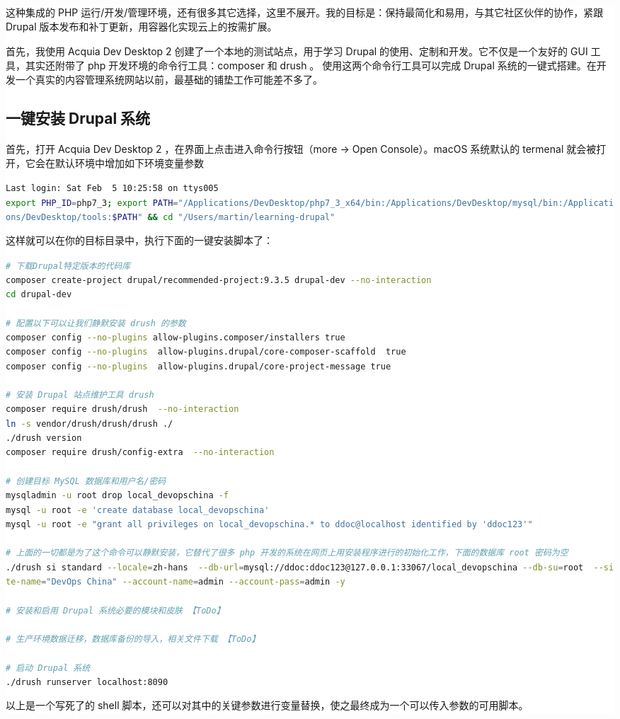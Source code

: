 这种集成的 PHP 运行/开发/管理环境，还有很多其它选择，这里不展开。我的目标是：保持最简化和易用，与其它社区伙伴的协作，紧跟 Drupal 版本发布和补丁更新，用容器化实现云上的按需扩展。

首先，我使用 Acquia Dev Desktop 2 创建了一个本地的测试站点，用于学习 Drupal 的使用、定制和开发。它不仅是一个友好的 GUI 工具，其实还附带了 php 开发环境的命令行工具：composer 和 drush 。 使用这两个命令行工具可以完成 Drupal 系统的一键式搭建。在开发一个真实的内容管理系统网站以前，最基础的铺垫工作可能差不多了。

## 一键安装 Drupal 系统

首先，打开 Acquia Dev Desktop 2 ，在界面上点击进入命令行按钮（more -> Open Console）。macOS 系统默认的 termenal 就会被打开，它会在默认环境中增加如下环境变量参数

```sh
Last login: Sat Feb  5 10:25:58 on ttys005
export PHP_ID=php7_3; export PATH="/Applications/DevDesktop/php7_3_x64/bin:/Applications/DevDesktop/mysql/bin:/Applications/DevDesktop/tools:$PATH" && cd "/Users/martin/learning-drupal"
```

这样就可以在你的目标目录中，执行下面的一键安装脚本了：

```sh
# 下载Drupal特定版本的代码库
composer create-project drupal/recommended-project:9.3.5 drupal-dev --no-interaction
cd drupal-dev

# 配置以下可以让我们静默安装 drush 的参数
composer config --no-plugins allow-plugins.composer/installers true
composer config --no-plugins  allow-plugins.drupal/core-composer-scaffold  true
composer config --no-plugins  allow-plugins.drupal/core-project-message true

# 安装 Drupal 站点维护工具 drush
composer require drush/drush  --no-interaction
ln -s vendor/drush/drush/drush ./
./drush version
composer require drush/config-extra  --no-interaction

# 创建目标 MySQL 数据库和用户名/密码
mysqladmin -u root drop local_devopschina -f
mysql -u root -e 'create database local_devopschina'
mysql -u root -e "grant all privileges on local_devopschina.* to ddoc@localhost identified by 'ddoc123'"

# 上面的一切都是为了这个命令可以静默安装，它替代了很多 php 开发的系统在网页上用安装程序进行的初始化工作，下面的数据库 root 密码为空
./drush si standard --locale=zh-hans  --db-url=mysql://ddoc:ddoc123@127.0.0.1:33067/local_devopschina --db-su=root  --site-name="DevOps China" --account-name=admin --account-pass=admin -y

# 安装和启用 Drupal 系统必要的模块和皮肤 【ToDo】

# 生产环境数据迁移，数据库备份的导入，相关文件下载 【ToDo】

# 启动 Drupal 系统
./drush runserver localhost:8090

```

以上是一个写死了的 shell 脚本，还可以对其中的关键参数进行变量替换，使之最终成为一个可以传入参数的可用脚本。
